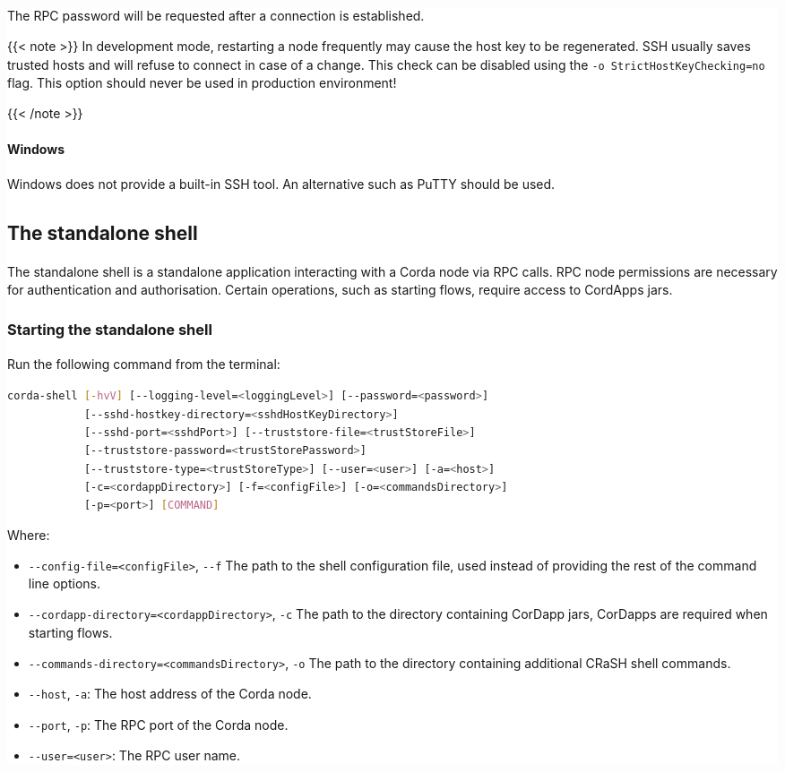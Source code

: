 
The RPC password will be requested after a connection is established.


{{< note >}}
In development mode, restarting a node frequently may cause the host key to be regenerated. SSH usually saves
                            trusted hosts and will refuse to connect in case of a change. This check can be disabled using the
                            `-o StrictHostKeyChecking=no` flag. This option should never be used in production environment!

{{< /note >}}

#### Windows

Windows does not provide a built-in SSH tool. An alternative such as PuTTY should be used.


## The standalone shell

The standalone shell is a standalone application interacting with a Corda node via RPC calls.
                RPC node permissions are necessary for authentication and authorisation.
                Certain operations, such as starting flows, require access to CordApps jars.


### Starting the standalone shell

Run the following command from the terminal:

```bash
corda-shell [-hvV] [--logging-level=<loggingLevel>] [--password=<password>]
            [--sshd-hostkey-directory=<sshdHostKeyDirectory>]
            [--sshd-port=<sshdPort>] [--truststore-file=<trustStoreFile>]
            [--truststore-password=<trustStorePassword>]
            [--truststore-type=<trustStoreType>] [--user=<user>] [-a=<host>]
            [-c=<cordappDirectory>] [-f=<configFile>] [-o=<commandsDirectory>]
            [-p=<port>] [COMMAND]
```
Where:


* `--config-file=<configFile>`, `--f` The path to the shell configuration file, used instead of providing the rest of the command line options.


* `--cordapp-directory=<cordappDirectory>`, `-c` The path to the directory containing CorDapp jars, CorDapps are required when starting flows.


* `--commands-directory=<commandsDirectory>`, `-o` The path to the directory containing additional CRaSH shell commands.


* `--host`, `-a`: The host address of the Corda node.


* `--port`, `-p`: The RPC port of the Corda node.


* `--user=<user>`: The RPC user name.

